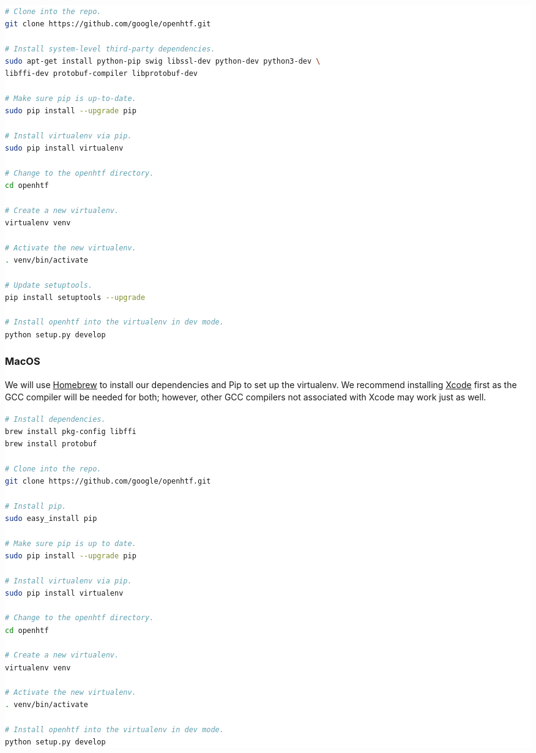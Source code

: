 ```bash
# Clone into the repo.
git clone https://github.com/google/openhtf.git

# Install system-level third-party dependencies.
sudo apt-get install python-pip swig libssl-dev python-dev python3-dev \
libffi-dev protobuf-compiler libprotobuf-dev

# Make sure pip is up-to-date.
sudo pip install --upgrade pip

# Install virtualenv via pip.
sudo pip install virtualenv

# Change to the openhtf directory.
cd openhtf

# Create a new virtualenv.
virtualenv venv

# Activate the new virtualenv.
. venv/bin/activate

# Update setuptools.
pip install setuptools --upgrade

# Install openhtf into the virtualenv in dev mode.
python setup.py develop
```

### MacOS
We will use [Homebrew](https://brew.sh/) to install our dependencies and Pip to set up the virtualenv. We recommend installing [Xcode](https://developer.apple.com/xcode/) first as the GCC compiler will be needed for both; however, other GCC compilers not associated with Xcode may work just as well. 

```bash
# Install dependencies.
brew install pkg-config libffi
brew install protobuf

# Clone into the repo.
git clone https://github.com/google/openhtf.git

# Install pip.
sudo easy_install pip

# Make sure pip is up to date.
sudo pip install --upgrade pip

# Install virtualenv via pip.
sudo pip install virtualenv

# Change to the openhtf directory.
cd openhtf

# Create a new virtualenv.
virtualenv venv

# Activate the new virtualenv.
. venv/bin/activate

# Install openhtf into the virtualenv in dev mode.
python setup.py develop
```
